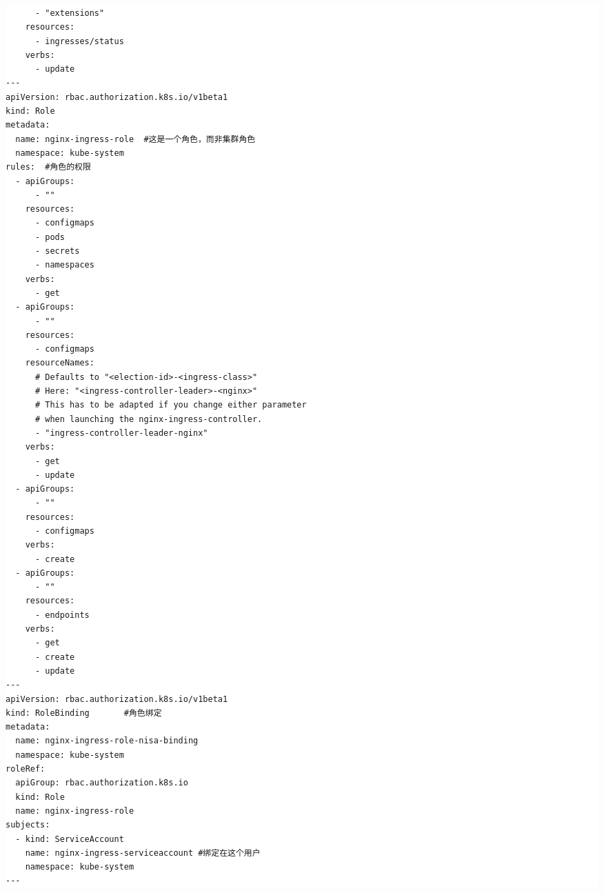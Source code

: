 ```
      - "extensions"
    resources:
      - ingresses/status
    verbs:
      - update
---
apiVersion: rbac.authorization.k8s.io/v1beta1
kind: Role
metadata:         
  name: nginx-ingress-role  #这是一个角色，而非集群角色 
  namespace: kube-system
rules:  #角色的权限 
  - apiGroups:
      - ""
    resources:
      - configmaps
      - pods
      - secrets
      - namespaces
    verbs:
      - get
  - apiGroups:
      - ""
    resources:
      - configmaps
    resourceNames:
      # Defaults to "<election-id>-<ingress-class>"
      # Here: "<ingress-controller-leader>-<nginx>"
      # This has to be adapted if you change either parameter
      # when launching the nginx-ingress-controller.
      - "ingress-controller-leader-nginx"
    verbs:
      - get
      - update
  - apiGroups:
      - ""
    resources:
      - configmaps
    verbs:
      - create
  - apiGroups:
      - ""
    resources:
      - endpoints
    verbs:
      - get
      - create
      - update
---
apiVersion: rbac.authorization.k8s.io/v1beta1
kind: RoleBinding       #角色绑定
metadata:
  name: nginx-ingress-role-nisa-binding
  namespace: kube-system
roleRef:
  apiGroup: rbac.authorization.k8s.io
  kind: Role
  name: nginx-ingress-role
subjects:
  - kind: ServiceAccount
    name: nginx-ingress-serviceaccount #绑定在这个用户 
    namespace: kube-system
---
```